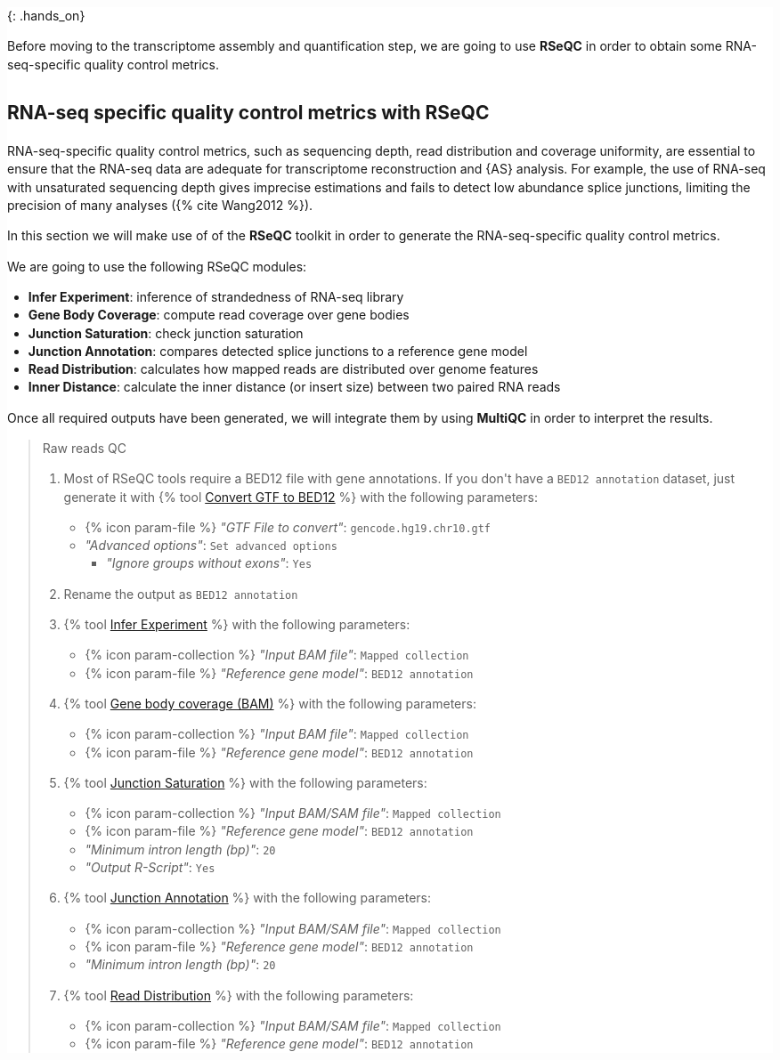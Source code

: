 >
{: .hands_on}

Before moving to the transcriptome assembly and quantification step, we are going to use **RSeQC** in order to obtain some RNA-seq-specific quality control metrics.

## RNA-seq specific quality control metrics with **RSeQC**

RNA-seq-specific quality control metrics, such as sequencing depth, read distribution and coverage uniformity, are essential to ensure that the RNA-seq data are adequate for transcriptome reconstruction and {AS} analysis. For example, the use of RNA-seq with unsaturated sequencing depth gives imprecise estimations  and fails to detect low abundance splice junctions, limiting the precision of many analyses ({% cite Wang2012 %}).

In this section we will make use of of the **RSeQC** toolkit in order to generate the RNA-seq-specific quality control metrics.

We are going to use the following RSeQC modules:

- **Infer Experiment**: inference of strandedness of RNA-seq library
- **Gene Body Coverage**: compute read coverage over gene bodies
- **Junction Saturation**: check junction saturation
- **Junction Annotation**: compares detected splice junctions to a reference gene model
- **Read Distribution**: calculates how mapped reads are distributed over genome features
- **Inner Distance**: calculate the inner distance (or insert size) between two paired RNA reads

Once all required outputs have been generated, we will integrate them by using **MultiQC** in order to interpret the results.

> <hands-on-title> Raw reads QC</hands-on-title>
> 1. Most of RSeQC tools require a BED12 file with gene annotations. If you don't have a `BED12 annotation` dataset, just generate it with {% tool [Convert GTF to BED12](toolshed.g2.bx.psu.edu/repos/iuc/gtftobed12/gtftobed12/357) %} with the following parameters:
>    - {% icon param-file %} *"GTF File to convert"*: `gencode.hg19.chr10.gtf`
>    - *"Advanced options"*: `Set advanced options`
>        - *"Ignore groups without exons"*: `Yes`
>
> 2. Rename the output as `BED12 annotation`
>
> 3. {% tool [Infer Experiment](toolshed.g2.bx.psu.edu/repos/nilesh/rseqc/rseqc_infer_experiment/5.0.3+galaxy0) %} with the following parameters:
>    - {% icon param-collection %} *"Input BAM file"*: `Mapped collection`
>    - {% icon param-file %} *"Reference gene model"*: `BED12 annotation`
>
> 4. {% tool [Gene body coverage (BAM)](toolshed.g2.bx.psu.edu/repos/nilesh/rseqc/rseqc_geneBody_coverage/5.0.3+galaxy0) %} with the following parameters:
>    - {% icon param-collection %} *"Input BAM file"*: `Mapped collection`
>    - {% icon param-file %} *"Reference gene model"*: `BED12 annotation`
>
> 5. {% tool [Junction Saturation](toolshed.g2.bx.psu.edu/repos/nilesh/rseqc/rseqc_junction_saturation/5.0.3+galaxy0) %} with the following parameters:
>    - {% icon param-collection %} *"Input BAM/SAM file"*: `Mapped collection`
>    - {% icon param-file %} *"Reference gene model"*: `BED12 annotation`
>    - *"Minimum intron length (bp)"*: `20`
>    - *"Output R-Script"*: `Yes`
>
> 6. {% tool [Junction Annotation](toolshed.g2.bx.psu.edu/repos/nilesh/rseqc/rseqc_junction_annotation/5.0.3+galaxy0) %} with the following parameters:
>    - {% icon param-collection %} *"Input BAM/SAM file"*: `Mapped collection`
>    - {% icon param-file %} *"Reference gene model"*: `BED12 annotation`
>    - *"Minimum intron length (bp)"*: `20`
>
> 7. {% tool [Read Distribution](toolshed.g2.bx.psu.edu/repos/nilesh/rseqc/rseqc_read_distribution/5.0.3+galaxy0) %} with the following parameters:
>    - {% icon param-collection %} *"Input BAM/SAM file"*: `Mapped collection`
>    - {% icon param-file %} *"Reference gene model"*: `BED12 annotation`